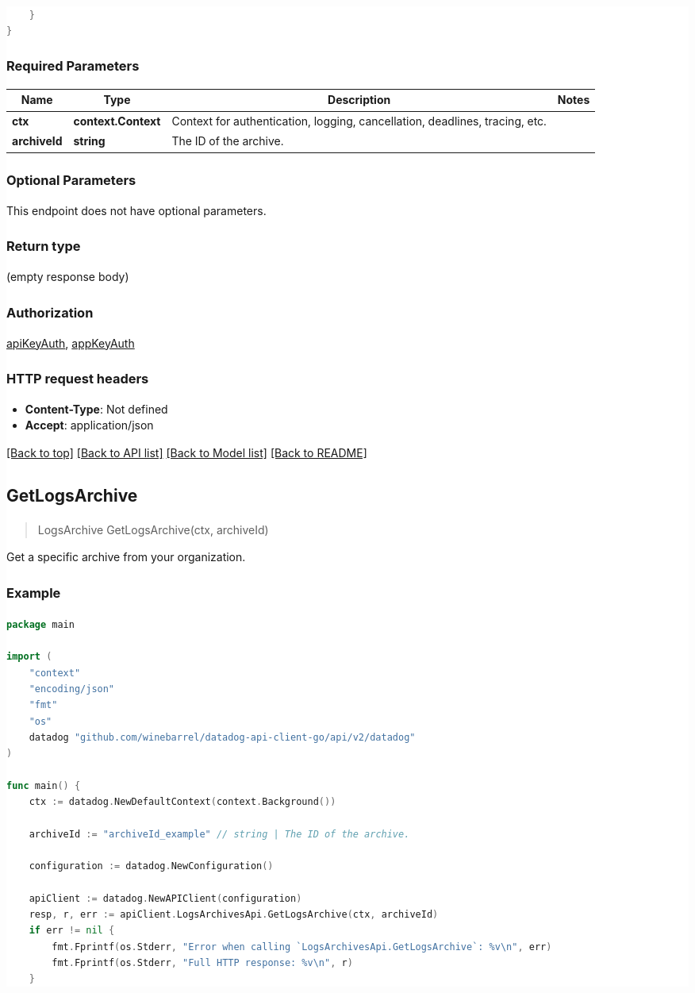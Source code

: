 ```go
    }
}
```

### Required Parameters

| Name          | Type                | Description                                                                 | Notes |
| ------------- | ------------------- | --------------------------------------------------------------------------- | ----- |
| **ctx**       | **context.Context** | Context for authentication, logging, cancellation, deadlines, tracing, etc. |
| **archiveId** | **string**          | The ID of the archive.                                                      |

### Optional Parameters

This endpoint does not have optional parameters.

### Return type

(empty response body)

### Authorization

[apiKeyAuth](../README.md#apiKeyAuth), [appKeyAuth](../README.md#appKeyAuth)

### HTTP request headers

- **Content-Type**: Not defined
- **Accept**: application/json

[[Back to top]](#) [[Back to API list]](../README.md#documentation-for-api-endpoints)
[[Back to Model list]](../README.md#documentation-for-models)
[[Back to README]](../README.md)

## GetLogsArchive

> LogsArchive GetLogsArchive(ctx, archiveId)

Get a specific archive from your organization.

### Example

```go
package main

import (
    "context"
    "encoding/json"
    "fmt"
    "os"
    datadog "github.com/winebarrel/datadog-api-client-go/api/v2/datadog"
)

func main() {
    ctx := datadog.NewDefaultContext(context.Background())

    archiveId := "archiveId_example" // string | The ID of the archive.

    configuration := datadog.NewConfiguration()

    apiClient := datadog.NewAPIClient(configuration)
    resp, r, err := apiClient.LogsArchivesApi.GetLogsArchive(ctx, archiveId)
    if err != nil {
        fmt.Fprintf(os.Stderr, "Error when calling `LogsArchivesApi.GetLogsArchive`: %v\n", err)
        fmt.Fprintf(os.Stderr, "Full HTTP response: %v\n", r)
    }
```
